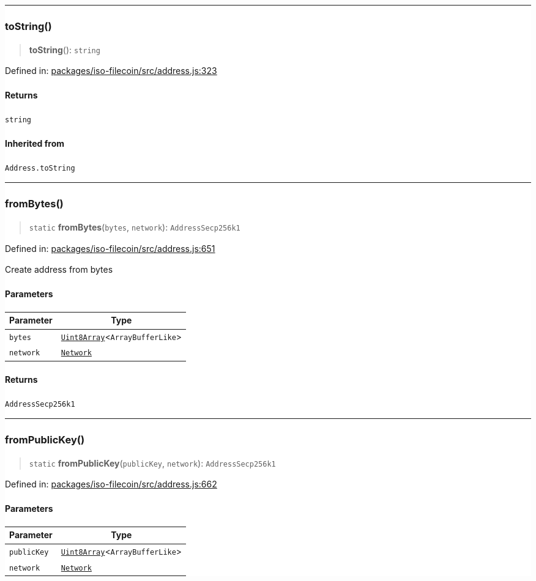 ***

### toString()

> **toString**(): `string`

Defined in: [packages/iso-filecoin/src/address.js:323](https://github.com/hugomrdias/filecoin/blob/main/packages/iso-filecoin/src/address.js#L323)

#### Returns

`string`

#### Inherited from

`Address.toString`

***

### fromBytes()

> `static` **fromBytes**(`bytes`, `network`): `AddressSecp256k1`

Defined in: [packages/iso-filecoin/src/address.js:651](https://github.com/hugomrdias/filecoin/blob/main/packages/iso-filecoin/src/address.js#L651)

Create address from bytes

#### Parameters

| Parameter | Type |
| ------ | ------ |
| `bytes` | [`Uint8Array`](https://developer.mozilla.org/docs/Web/JavaScript/Reference/Global_Objects/Uint8Array)\<`ArrayBufferLike`\> |
| `network` | [`Network`](/api/iso-filecoin/types/type-aliases/network/) |

#### Returns

`AddressSecp256k1`

***

### fromPublicKey()

> `static` **fromPublicKey**(`publicKey`, `network`): `AddressSecp256k1`

Defined in: [packages/iso-filecoin/src/address.js:662](https://github.com/hugomrdias/filecoin/blob/main/packages/iso-filecoin/src/address.js#L662)

#### Parameters

| Parameter | Type |
| ------ | ------ |
| `publicKey` | [`Uint8Array`](https://developer.mozilla.org/docs/Web/JavaScript/Reference/Global_Objects/Uint8Array)\<`ArrayBufferLike`\> |
| `network` | [`Network`](/api/iso-filecoin/types/type-aliases/network/) |
